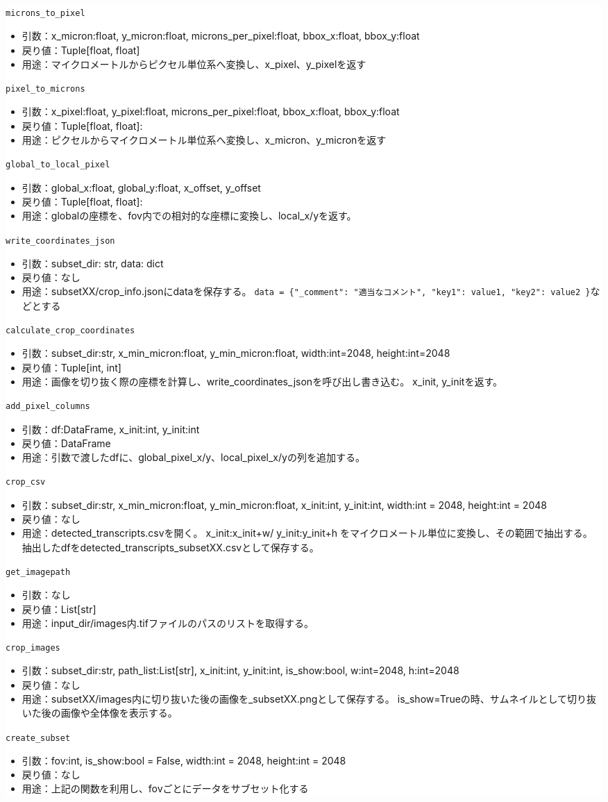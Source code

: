 `microns_to_pixel`
- 引数：x_micron:float, y_micron:float, microns_per_pixel:float, bbox_x:float, bbox_y:float
- 戻り値：Tuple[float, float]
- 用途：マイクロメートルからピクセル単位系へ変換し、x_pixel、y_pixelを返す

`pixel_to_microns`
- 引数：x_pixel:float, y_pixel:float, microns_per_pixel:float, bbox_x:float, bbox_y:float
- 戻り値：Tuple[float, float]:
- 用途：ピクセルからマイクロメートル単位系へ変換し、x_micron、y_micronを返す

`global_to_local_pixel`
- 引数：global_x:float, global_y:float, x_offset, y_offset
- 戻り値：Tuple[float, float]:
- 用途：globalの座標を、fov内での相対的な座標に変換し、local_x/yを返す。
  
`write_coordinates_json`
- 引数：subset_dir: str, data: dict
- 戻り値：なし
- 用途：subsetXX/crop_info.jsonにdataを保存する。
`data = {"_comment": "適当なコメント", "key1": value1, "key2": value2 }`などとする

`calculate_crop_coordinates`
- 引数：subset_dir:str, x_min_micron:float, y_min_micron:float, width:int=2048, height:int=2048
- 戻り値：Tuple[int, int]
- 用途：画像を切り抜く際の座標を計算し、write_coordinates_jsonを呼び出し書き込む。
x_init, y_initを返す。
    

`add_pixel_columns`
- 引数：df:DataFrame, x_init:int, y_init:int
- 戻り値：DataFrame
- 用途：引数で渡したdfに、global_pixel_x/y、local_pixel_x/yの列を追加する。
  

`crop_csv`
- 引数：subset_dir:str, x_min_micron:float, y_min_micron:float,  x_init:int, y_init:int, width:int = 2048, height:int = 2048
- 戻り値：なし
- 用途：detected_transcripts.csvを開く。
x_init:x_init+w/ y_init:y_init+h をマイクロメートル単位に変換し、その範囲で抽出する。
抽出したdfをdetected_transcripts_subsetXX.csvとして保存する。


`get_imagepath`
- 引数：なし
- 戻り値：List[str]
- 用途：input_dir/images内.tifファイルのパスのリストを取得する。

`crop_images`
- 引数：subset_dir:str, path_list:List[str], x_init:int, y_init:int, is_show:bool, w:int=2048, h:int=2048
- 戻り値：なし
- 用途：subsetXX/images内に切り抜いた後の画像を_subsetXX.pngとして保存する。
is_show=Trueの時、サムネイルとして切り抜いた後の画像や全体像を表示する。


`create_subset`
- 引数：fov:int, is_show:bool = False, width:int = 2048, height:int = 2048
- 戻り値：なし
- 用途：上記の関数を利用し、fovごとにデータをサブセット化する
